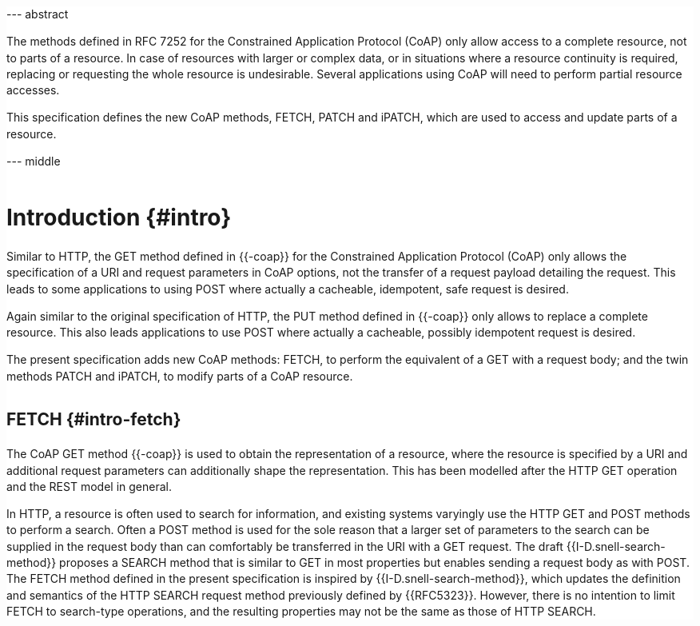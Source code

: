 --- abstract


The methods defined in RFC 7252 for the Constrained Application Protocol (CoAP)
only allow access to a complete resource, not to parts of a resource. In case of resources
with larger or complex
data, or in situations where a resource continuity is
required, replacing or requesting the whole resource is undesirable. Several
applications using CoAP will need to perform partial resource accesses.

This specification defines the new CoAP methods, FETCH, PATCH and
iPATCH, which are used to access and update parts of a resource.

--- middle

# Introduction {#intro}

Similar to HTTP, the GET method defined in
{{-coap}} for the Constrained Application Protocol (CoAP) only allows
the specification of a URI and request
parameters in CoAP options, not the transfer of a request payload
detailing the request.  This leads to some applications to using POST
where actually a cacheable, idempotent, safe request is desired.

Again similar to the original specification of HTTP,
the PUT method defined in {{-coap}} only allows to replace a complete resource. This also leads
applications to use POST where actually a cacheable, possibly idempotent
request is desired.

The present specification adds new CoAP methods: FETCH, to perform the
equivalent of a GET with a request body; and the twin methods PATCH and iPATCH, to
modify parts of a CoAP resource.

## FETCH {#intro-fetch}

The CoAP GET method {{-coap}} is used to obtain the representation of
a resource, where the resource is specified by a URI and additional
request parameters can additionally shape the representation.  This
has been modelled after the HTTP GET operation and the REST model in
general.

In HTTP, a resource is often used to search for information, and
existing systems varyingly use the HTTP GET and POST methods to
perform a search.  Often a POST method is used for the sole reason
that a larger set of parameters to the search can be supplied in the
request body than can
comfortably be transferred in the URI with a GET request.
The draft {{I-D.snell-search-method}} proposes a SEARCH method that is similar to
GET in most properties but enables sending a request body as with
POST.
The FETCH method defined in the present specification is inspired by
{{I-D.snell-search-method}}, which
updates the definition and semantics of the HTTP SEARCH request
method previously defined by {{RFC5323}}.  However, there is no intention
to limit FETCH to search-type operations, and the resulting
properties may not be the same as those of HTTP SEARCH.
